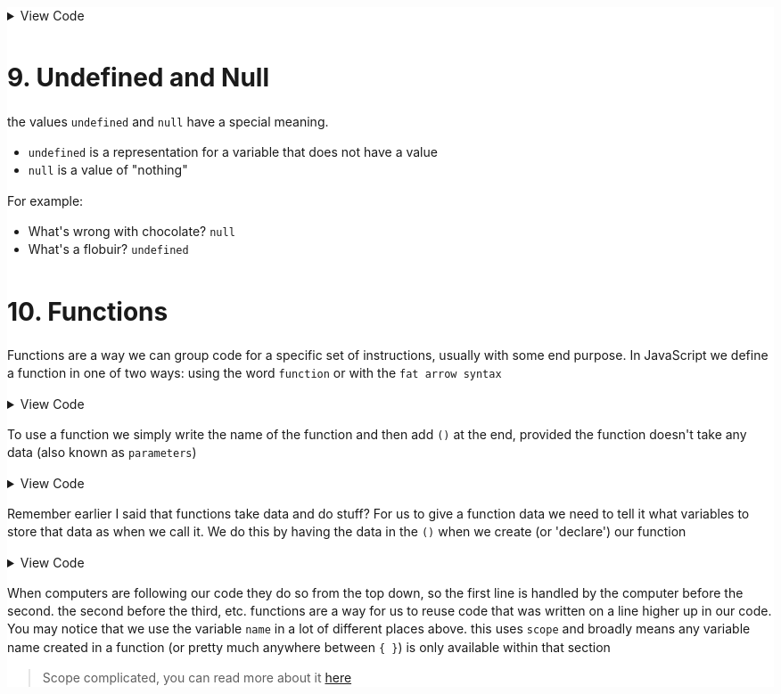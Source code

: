 <iframe height="400px" width="100%" src="https://repl.it/@nabeelvalley/twitter-pt8?lite=true" scrolling="no" frameborder="no" allowtransparency="true" allowfullscreen="true" sandbox="allow-forms allow-pointer-lock allow-popups allow-same-origin allow-scripts allow-modals"></iframe>

<details><summary>View Code</summary></details>

# 9. Undefined and Null

the values `undefined` and `null` have a special meaning.

- `undefined` is a representation for a variable that does not have a value
- `null` is a value of "nothing"

For example:

- What's wrong with chocolate? `null`
- What's a flobuir? `undefined`

# 10. Functions

Functions are a way we can group code for a specific set of instructions, usually with some end purpose. In JavaScript we define a function in one of two ways: using the word `function` or with the `fat arrow syntax`

<iframe height="400px" width="100%" src="https://repl.it/@nabeelvalley/twitter-pt10?lite=false" scrolling="no" frameborder="no" allowtransparency="true" allowfullscreen="true" sandbox="allow-forms allow-pointer-lock allow-popups allow-same-origin allow-scripts allow-modals"></iframe>

<details><summary>View Code</summary></details>

To use a function we simply write the name of the function and then add `()` at the end, provided the function doesn't take any data (also known as `parameters`)

<iframe height="400px" width="100%" src="https://repl.it/@nabeelvalley/twitter-10-1?lite=false" scrolling="no" frameborder="no" allowtransparency="true" allowfullscreen="true" sandbox="allow-forms allow-pointer-lock allow-popups allow-same-origin allow-scripts allow-modals"></iframe>

<details><summary>View Code</summary></details>

Remember earlier I said that functions take data and do stuff? For us to give a function data we need to tell it what variables to store that data as when we call it. We do this by having the data in the `()` when we create (or 'declare') our function

<iframe height="400px" width="100%" src="https://repl.it/@nabeelvalley/twitter-10-2?lite=false" scrolling="no" frameborder="no" allowtransparency="true" allowfullscreen="true" sandbox="allow-forms allow-pointer-lock allow-popups allow-same-origin allow-scripts allow-modals"></iframe>

<details><summary>View Code</summary></details>

When computers are following our code they do so from the top down, so the first line is handled by the computer before the second. the second before the third, etc. functions are a way for us to reuse code that was written on a line higher up in our code. You may notice that we use the variable `name` in a lot of different places above. this uses `scope` and broadly means any variable name created in a function (or pretty much anywhere between `{ }`) is only available within that section

> Scope complicated, you can read more about it [here](https://scotch.io/tutorials/understanding-scope-in-JavaScript)

